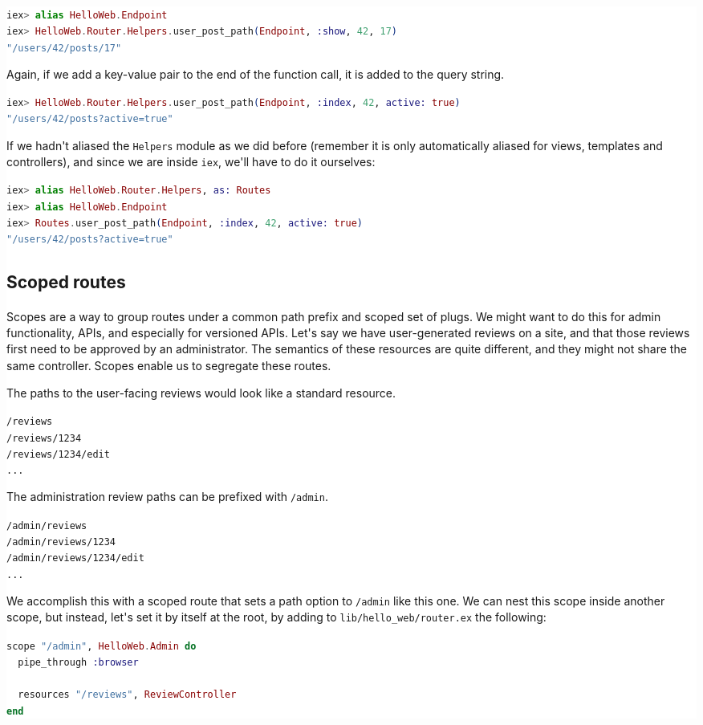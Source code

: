 ```elixir
iex> alias HelloWeb.Endpoint
iex> HelloWeb.Router.Helpers.user_post_path(Endpoint, :show, 42, 17)
"/users/42/posts/17"
```

Again, if we add a key-value pair to the end of the function call, it is added to the query string.

```elixir
iex> HelloWeb.Router.Helpers.user_post_path(Endpoint, :index, 42, active: true)
"/users/42/posts?active=true"
```

If we hadn't aliased the `Helpers` module as we did before (remember it is only automatically aliased for views, templates and controllers), and since we are inside `iex`, we'll have to do it ourselves:

```elixir
iex> alias HelloWeb.Router.Helpers, as: Routes
iex> alias HelloWeb.Endpoint
iex> Routes.user_post_path(Endpoint, :index, 42, active: true)
"/users/42/posts?active=true"
```

## Scoped routes

Scopes are a way to group routes under a common path prefix and scoped set of plugs. We might want to do this for admin functionality, APIs, and especially for versioned APIs. Let's say we have user-generated reviews on a site, and that those reviews first need to be approved by an administrator. The semantics of these resources are quite different, and they might not share the same controller. Scopes enable us to segregate these routes.

The paths to the user-facing reviews would look like a standard resource.

```console
/reviews
/reviews/1234
/reviews/1234/edit
...
```

The administration review paths can be prefixed with `/admin`.

```console
/admin/reviews
/admin/reviews/1234
/admin/reviews/1234/edit
...
```

We accomplish this with a scoped route that sets a path option to `/admin` like this one. We can nest this scope inside another scope, but instead, let's set it by itself at the root, by adding to `lib/hello_web/router.ex` the following:

```elixir
scope "/admin", HelloWeb.Admin do
  pipe_through :browser

  resources "/reviews", ReviewController
end
```
